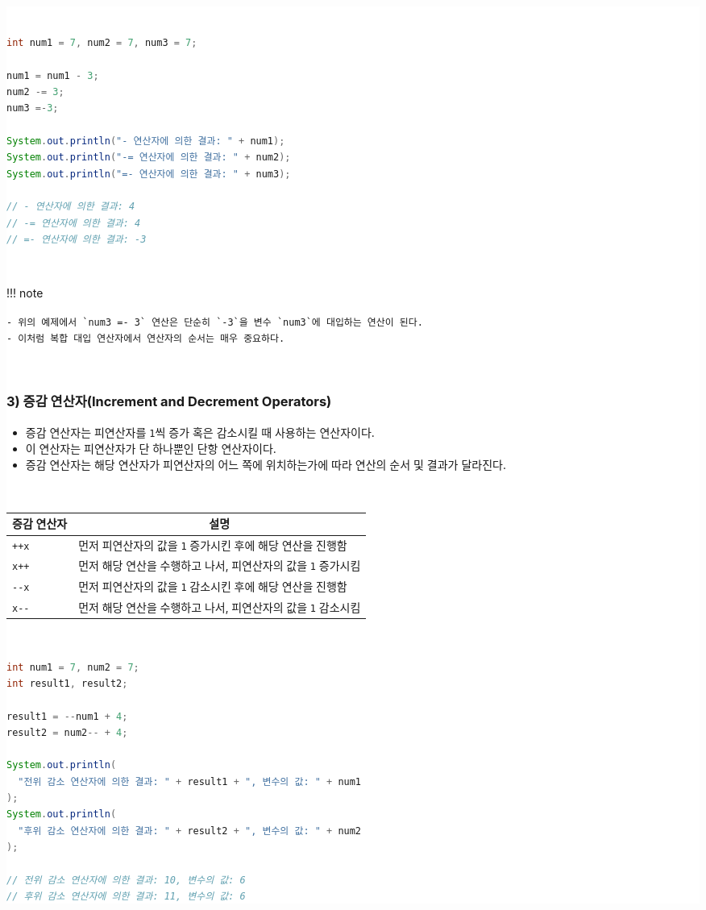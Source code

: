 <br/>

```java
int num1 = 7, num2 = 7, num3 = 7;

num1 = num1 - 3;
num2 -= 3;
num3 =-3;

System.out.println("- 연산자에 의한 결과: " + num1);
System.out.println("-= 연산자에 의한 결과: " + num2);
System.out.println("=- 연산자에 의한 결과: " + num3);

// - 연산자에 의한 결과: 4
// -= 연산자에 의한 결과: 4
// =- 연산자에 의한 결과: -3
```

<br/>

!!! note

    - 위의 예제에서 `num3 =- 3` 연산은 단순히 `-3`을 변수 `num3`에 대입하는 연산이 된다.
    - 이처럼 복합 대입 연산자에서 연산자의 순서는 매우 중요하다.

<br/>

### 3) 증감 연산자(Increment and Decrement Operators)

- 증감 연산자는 피연산자를 `1`씩 증가 혹은 감소시킬 때 사용하는 연산자이다.
- 이 연산자는 피연산자가 단 하나뿐인 단항 연산자이다.
- 증감 연산자는 해당 연산자가 피연산자의 어느 쪽에 위치하는가에 따라 연산의 순서 및 결과가 달라진다.

<br/>

| 증감 연산자 | 설명                                                         |
| ----------- | ------------------------------------------------------------ |
| `++x`       | 먼저 피연산자의 값을 `1` 증가시킨 후에 해당 연산을 진행함    |
| `x++`       | 먼저 해당 연산을 수행하고 나서, 피연산자의 값을 `1` 증가시킴 |
| `--x`       | 먼저 피연산자의 값을 `1` 감소시킨 후에 해당 연산을 진행함    |
| `x--`       | 먼저 해당 연산을 수행하고 나서, 피연산자의 값을 `1` 감소시킴 |

<br/>

```java
int num1 = 7, num2 = 7;
int result1, result2;

result1 = --num1 + 4;
result2 = num2-- + 4;

System.out.println(
  "전위 감소 연산자에 의한 결과: " + result1 + ", 변수의 값: " + num1
);
System.out.println(
  "후위 감소 연산자에 의한 결과: " + result2 + ", 변수의 값: " + num2
);

// 전위 감소 연산자에 의한 결과: 10, 변수의 값: 6
// 후위 감소 연산자에 의한 결과: 11, 변수의 값: 6
```
